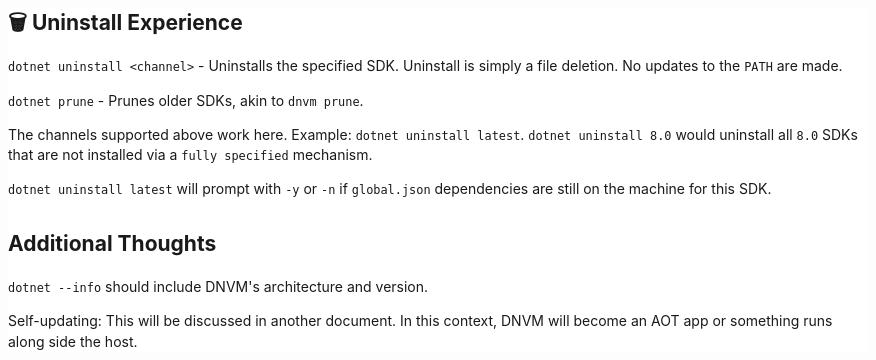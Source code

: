 ## 🗑️ Uninstall Experience

`dotnet uninstall <channel>` - Uninstalls the specified SDK. Uninstall is simply a file deletion. No updates to the `PATH` are made.

`dotnet prune` - Prunes older SDKs, akin to `dnvm prune`.

The channels supported above work here.
Example: `dotnet uninstall latest`.
`dotnet uninstall 8.0` would uninstall all `8.0` SDKs that are not installed via a `fully specified` mechanism.

`dotnet uninstall latest` will prompt with `-y` or `-n` if `global.json` dependencies are still on the machine for this SDK.

## Additional Thoughts

`dotnet --info` should include DNVM's architecture and version.

Self-updating: This will be discussed in another document. In this context, DNVM will become an AOT app or something runs along side the host.
